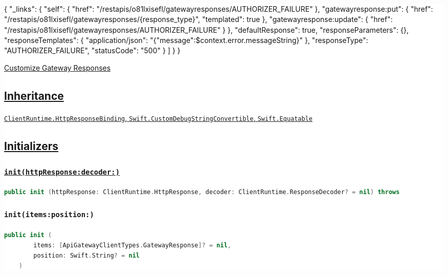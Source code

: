 {
"\_links": {
"self": {
"href": "/restapis/o81lxisefl/gatewayresponses/AUTHORIZER\_FAILURE"
},
"gatewayresponse:put": {
"href": "/restapis/o81lxisefl/gatewayresponses/{response\_type}",
"templated": true
},
"gatewayresponse:update": {
"href": "/restapis/o81lxisefl/gatewayresponses/AUTHORIZER\_FAILURE"
}
},
"defaultResponse": true,
"responseParameters": {},
"responseTemplates": {
"application/json": "{"message":$context.error.messageString}"
},
"responseType": "AUTHORIZER\_FAILURE",
"statusCode": "500"
}
\]
}
}</pre>

  </div>
        </div>
        <div class="seeAlso">
          <a href="https://docs.aws.amazon.com/apigateway/latest/developerguide/customize-gateway-responses.html">Customize Gateway Responses
        </div>

## Inheritance

`ClientRuntime.HttpResponseBinding`, `Swift.CustomDebugStringConvertible`, `Swift.Equatable`

## Initializers

### `init(httpResponse:decoder:)`

``` swift
public init (httpResponse: ClientRuntime.HttpResponse, decoder: ClientRuntime.ResponseDecoder? = nil) throws 
```

### `init(items:position:)`

``` swift
public init (
        items: [ApiGatewayClientTypes.GatewayResponse]? = nil,
        position: Swift.String? = nil
    )
```
